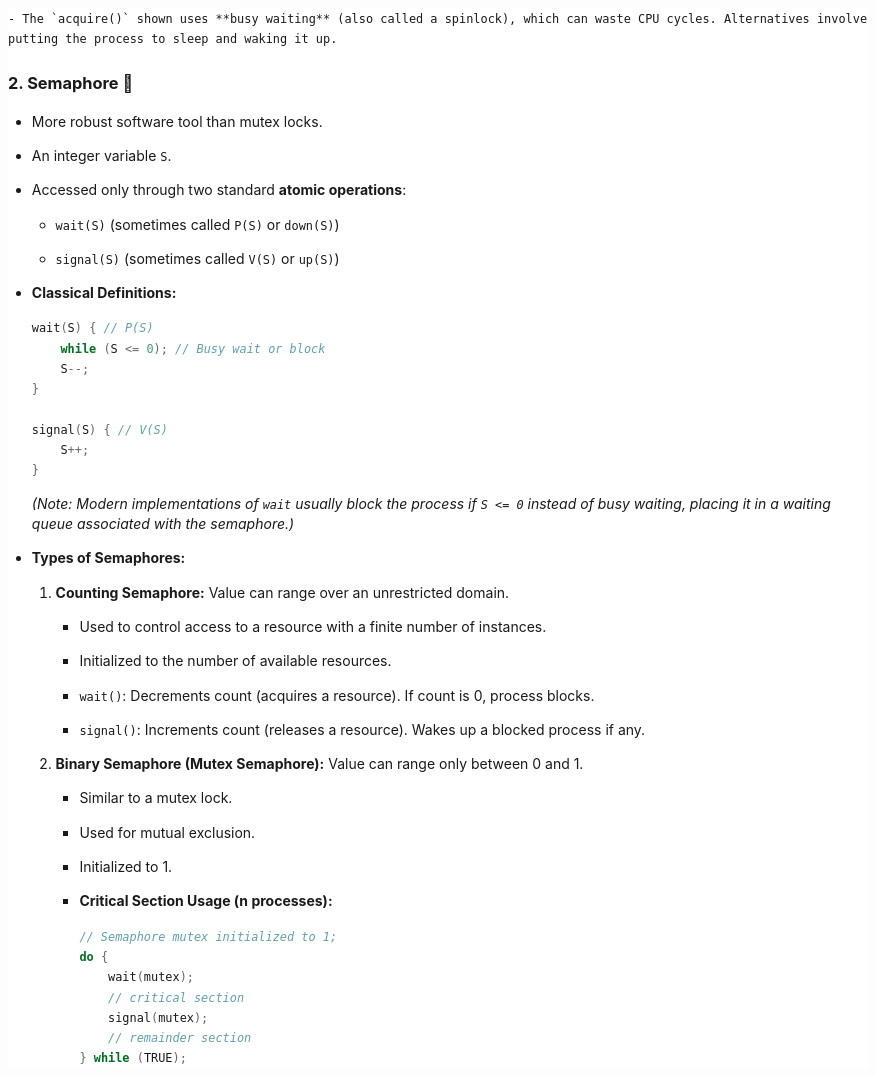     - The `acquire()` shown uses **busy waiting** (also called a spinlock), which can waste CPU cycles. Alternatives involve putting the process to sleep and waking it up.
        

### 2. Semaphore 🚦

- More robust software tool than mutex locks.
    
- An integer variable `S`.
    
- Accessed only through two standard **atomic operations**:
    
    - `wait(S)` (sometimes called `P(S)` or `down(S)`)
        
    - `signal(S)` (sometimes called `V(S)` or `up(S)`)
        
- **Classical Definitions:**
    
    ```c
    wait(S) { // P(S)
        while (S <= 0); // Busy wait or block
        S--;
    }
    
    signal(S) { // V(S)
        S++;
    }
    ```
    
    _(Note: Modern implementations of `wait` usually block the process if `S <= 0` instead of busy waiting, placing it in a waiting queue associated with the semaphore.)_
    
- **Types of Semaphores:**
    
    1. **Counting Semaphore:** Value can range over an unrestricted domain.
        
        - Used to control access to a resource with a finite number of instances.
            
        - Initialized to the number of available resources.
            
        - `wait()`: Decrements count (acquires a resource). If count is 0, process blocks.
            
        - `signal()`: Increments count (releases a resource). Wakes up a blocked process if any.
            
    2. **Binary Semaphore (Mutex Semaphore):** Value can range only between 0 and 1.
        
        - Similar to a mutex lock.
            
        - Used for mutual exclusion.
            
        - Initialized to 1.
            
        - **Critical Section Usage (n processes):**
            
            ```c
            // Semaphore mutex initialized to 1;
            do {
                wait(mutex);
                // critical section
                signal(mutex);
                // remainder section
            } while (TRUE);
            ```
            
